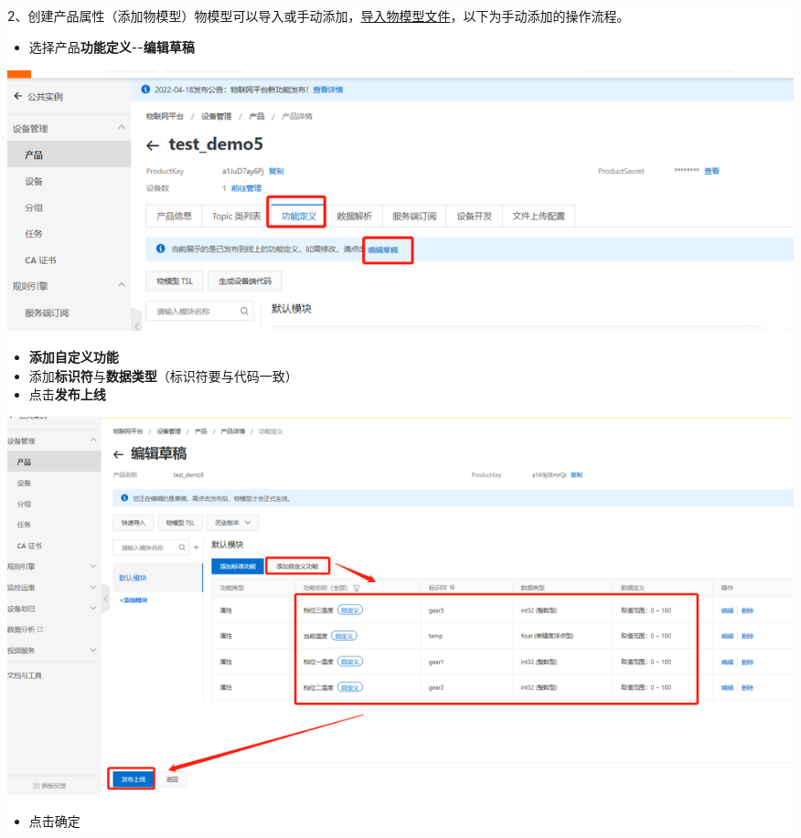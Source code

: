 
2、创建产品属性（添加物模型）物模型可以导入或手动添加，[导入物模型文件](./link_platform/smart_fan.zip)，以下为手动添加的操作流程。
 - 选择产品**功能定义**--**编辑草稿**
<div align="center">
<img src=./../../../images\506智能风扇\fan4.png width=100%/>
</div>
 
 - **添加自定义功能**
 - 添加**标识符**与**数据类型**（标识符要与代码一致）
 - 点击**发布上线**
<div align="center">
<img src=./../../../images\506智能风扇\fan5.png width=100%/>
</div>
 
 - 点击确定
<div align="center">
